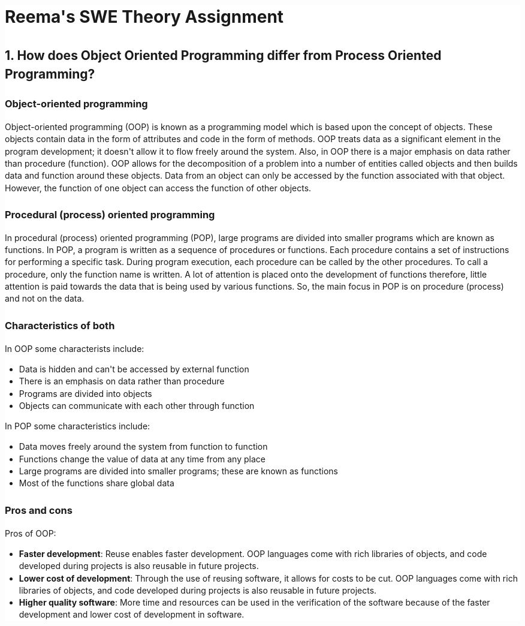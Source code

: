 # Reema's SWE Theory Assignment


## 1. How does Object Oriented Programming differ from Process Oriented Programming?

### Object-oriented programming 
Object-oriented programming (OOP) is known as a programming model which is based upon the concept of objects. These objects contain data in the form of attributes and code in the form of methods. OOP treats data as a significant element in the program development; it doesn't allow it to flow freely around the system. Also, in OOP there is a major emphasis on data rather than procedure (function). OOP allows for the decomposition of a problem into a number of entities called objects and then builds data and function around these objects. Data from an object can only be accessed by the function associated with that object. However, the function of one object can access the function of other objects. 

### Procedural (process) oriented programming 
In procedural (process) oriented programming (POP), large programs are divided into smaller programs which are known as functions. In POP, a program is written as a sequence of procedures or functions. Each procedure contains a set of instructions for performing a specific task. During program execution, each procedure can be called by the other procedures. To call a procedure, only the function name is written. A lot of attention is placed onto the development of functions therefore, little attention is paid towards the data that is being used by various functions. So, the main focus in POP is on procedure (process) and not on the data.

 ### Characteristics of both

In OOP some characterists include:

 - Data is hidden and can't be accessed by external function
 - There is an emphasis on data rather than procedure
 - Programs are divided into objects
 - Objects can communicate with each other through function

In POP some characteristics include:

 - Data moves freely around the system from function to function
 - Functions change the value of data at any time from any place
 - Large programs are divided into smaller programs; these are known as functions
 - Most of the functions share global data

### Pros and cons

Pros of OOP:

 - **Faster development**: Reuse enables faster development. OOP languages come with rich libraries of objects, and code developed during projects is also reusable in future projects.
 - **Lower cost of development**: Through the use of reusing software, it allows for costs to be cut. OOP languages come with rich libraries of objects, and code developed during projects is also reusable in future projects.
 - **Higher quality software**: More time and resources can be used in the verification of the software because of the faster development and lower cost of development in software.
